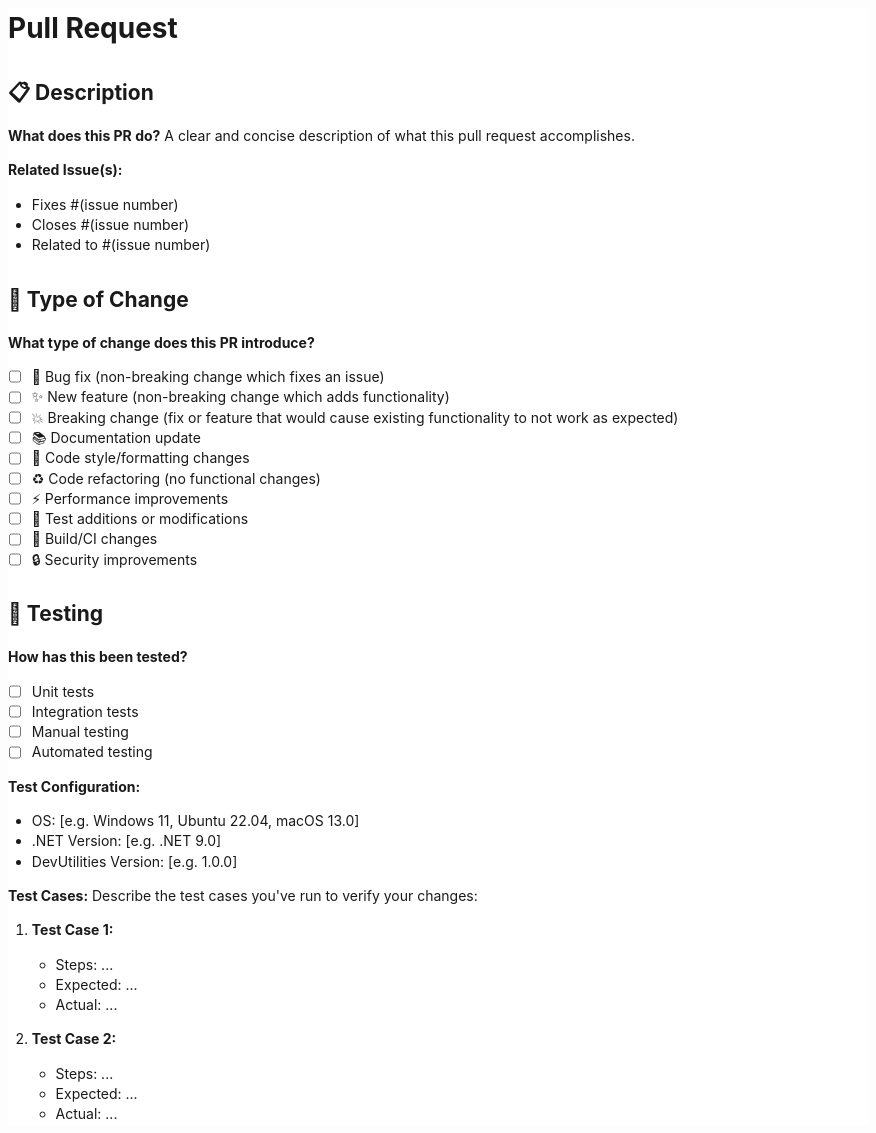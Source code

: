 # Pull Request

## 📋 Description
**What does this PR do?**
A clear and concise description of what this pull request accomplishes.

**Related Issue(s):**
- Fixes #(issue number)
- Closes #(issue number)
- Related to #(issue number)

## 🔄 Type of Change
**What type of change does this PR introduce?**
- [ ] 🐛 Bug fix (non-breaking change which fixes an issue)
- [ ] ✨ New feature (non-breaking change which adds functionality)
- [ ] 💥 Breaking change (fix or feature that would cause existing functionality to not work as expected)
- [ ] 📚 Documentation update
- [ ] 🎨 Code style/formatting changes
- [ ] ♻️ Code refactoring (no functional changes)
- [ ] ⚡ Performance improvements
- [ ] 🧪 Test additions or modifications
- [ ] 🔧 Build/CI changes
- [ ] 🔒 Security improvements

## 🧪 Testing
**How has this been tested?**
- [ ] Unit tests
- [ ] Integration tests
- [ ] Manual testing
- [ ] Automated testing

**Test Configuration:**
- OS: [e.g. Windows 11, Ubuntu 22.04, macOS 13.0]
- .NET Version: [e.g. .NET 9.0]
- DevUtilities Version: [e.g. 1.0.0]

**Test Cases:**
Describe the test cases you've run to verify your changes:

1. **Test Case 1:**
   - Steps: ...
   - Expected: ...
   - Actual: ...

2. **Test Case 2:**
   - Steps: ...
   - Expected: ...
   - Actual: ...
